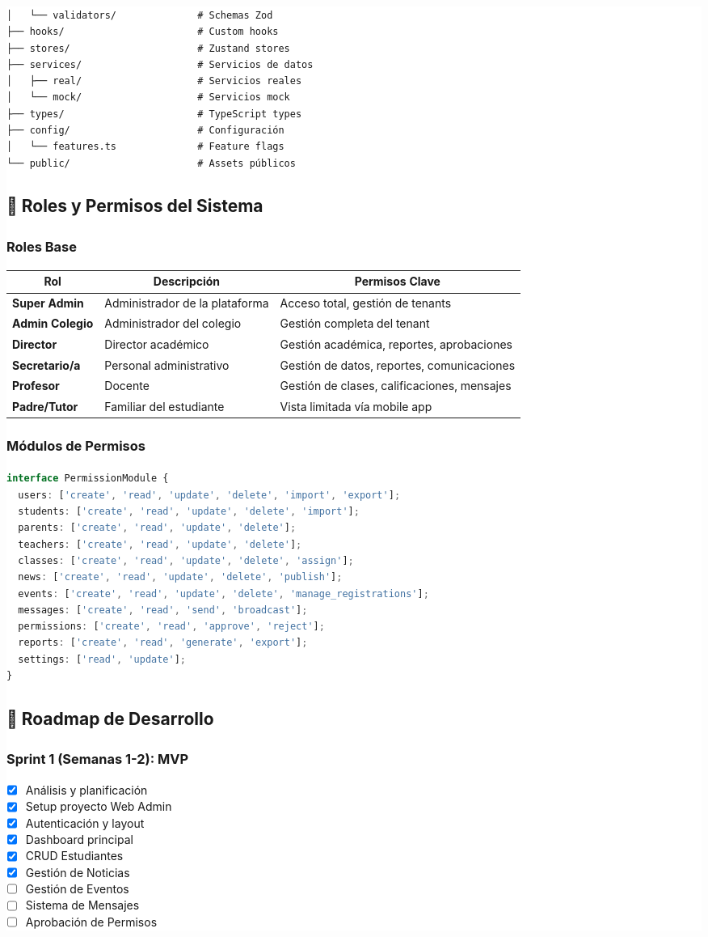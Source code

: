 ```
│   └── validators/              # Schemas Zod
├── hooks/                       # Custom hooks
├── stores/                      # Zustand stores
├── services/                    # Servicios de datos
│   ├── real/                    # Servicios reales
│   └── mock/                    # Servicios mock
├── types/                       # TypeScript types
├── config/                      # Configuración
│   └── features.ts              # Feature flags
└── public/                      # Assets públicos
```

## 🔐 Roles y Permisos del Sistema

### Roles Base
| Rol | Descripción | Permisos Clave |
|-----|-------------|----------------|
| **Super Admin** | Administrador de la plataforma | Acceso total, gestión de tenants |
| **Admin Colegio** | Administrador del colegio | Gestión completa del tenant |
| **Director** | Director académico | Gestión académica, reportes, aprobaciones |
| **Secretario/a** | Personal administrativo | Gestión de datos, reportes, comunicaciones |
| **Profesor** | Docente | Gestión de clases, calificaciones, mensajes |
| **Padre/Tutor** | Familiar del estudiante | Vista limitada vía mobile app |

### Módulos de Permisos
```typescript
interface PermissionModule {
  users: ['create', 'read', 'update', 'delete', 'import', 'export'];
  students: ['create', 'read', 'update', 'delete', 'import'];
  parents: ['create', 'read', 'update', 'delete'];
  teachers: ['create', 'read', 'update', 'delete'];
  classes: ['create', 'read', 'update', 'delete', 'assign'];
  news: ['create', 'read', 'update', 'delete', 'publish'];
  events: ['create', 'read', 'update', 'delete', 'manage_registrations'];
  messages: ['create', 'read', 'send', 'broadcast'];
  permissions: ['create', 'read', 'approve', 'reject'];
  reports: ['create', 'read', 'generate', 'export'];
  settings: ['read', 'update'];
}
```

## 🎯 Roadmap de Desarrollo

### Sprint 1 (Semanas 1-2): MVP
- [x] Análisis y planificación
- [x] Setup proyecto Web Admin
- [x] Autenticación y layout
- [x] Dashboard principal
- [x] CRUD Estudiantes
- [x] Gestión de Noticias
- [ ] Gestión de Eventos
- [ ] Sistema de Mensajes
- [ ] Aprobación de Permisos
